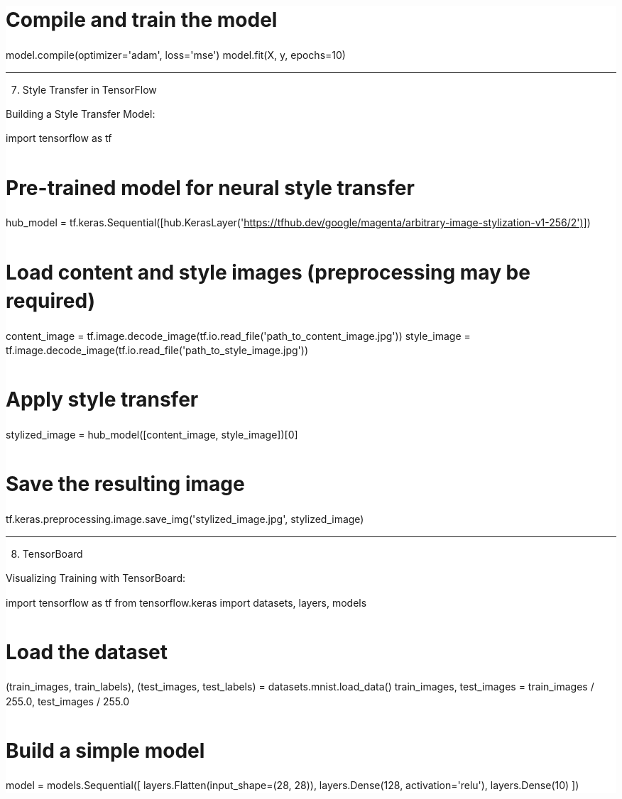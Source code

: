 # Compile and train the model
model.compile(optimizer='adam', loss='mse')
model.fit(X, y, epochs=10)


---

7. Style Transfer in TensorFlow

Building a Style Transfer Model:

import tensorflow as tf

# Pre-trained model for neural style transfer
hub_model = tf.keras.Sequential([hub.KerasLayer('https://tfhub.dev/google/magenta/arbitrary-image-stylization-v1-256/2')])

# Load content and style images (preprocessing may be required)
content_image = tf.image.decode_image(tf.io.read_file('path_to_content_image.jpg'))
style_image = tf.image.decode_image(tf.io.read_file('path_to_style_image.jpg'))

# Apply style transfer
stylized_image = hub_model([content_image, style_image])[0]

# Save the resulting image
tf.keras.preprocessing.image.save_img('stylized_image.jpg', stylized_image)


---

8. TensorBoard

Visualizing Training with TensorBoard:

import tensorflow as tf
from tensorflow.keras import datasets, layers, models

# Load the dataset
(train_images, train_labels), (test_images, test_labels) = datasets.mnist.load_data()
train_images, test_images = train_images / 255.0, test_images / 255.0

# Build a simple model
model = models.Sequential([
    layers.Flatten(input_shape=(28, 28)),
    layers.Dense(128, activation='relu'),
    layers.Dense(10)
])
